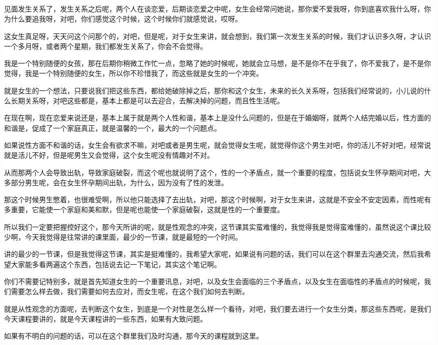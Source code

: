 见面发生关系了，发生关系之后呢，两个人在谈恋爱，后期谈恋爱之中呢，女生会经常问她说，那你爱不爱我呀，你到底喜欢我什么呀，你为什么要追我呀，对吧，你们感觉这个时候，这个时候你们就感觉说，哎呀。

这女生真足呀，天天问这个问那个的，对吧，但是呢，对于女生来讲，就会想到，我们第一次发生关系的时候，我们才认识多久呀，才认识一个多月呀，或者两个星期，我们都发生关系了，你会不会觉得。

我是一个特别随便的女孩，那在后期你稍微工作忙一点，忽略了她的时候呢，她就会立马想，是不是你不在乎我了，你不爱我了，是不是你觉得，我是一个特别随便的女生，所以你不珍惜我了，而这些就是女生的一个冲突。

就是女生的一个想法，只要说我们把这些东西，都给她破除掉之后，那你和这个女生，未来的长久关系呀，包括我们经常说的，小儿说的什么长期关系呀，对吧这些都是，基本上都是可以去迎合，去解决掉的问题，而且性生活呢。

在现在啊，现在恋爱来说还是，基本上属于就是两个人性和谐，基本上是没什么问题的，但是在于婚姻呀，就两个人结完婚以后，性方面的和谐是，促成了一个家庭真正，就是温馨的一个，最大的一个问题点。

如果说性方面不和谐的话，女生会有欲求不嘛，对吧或者是男生呢，就会觉得女生呢，就觉得你这个男生对吧，你的活儿不好对吧，经常说就是活儿不好，但是呢男生又会觉得，这个女生呢没有情趣对不对。

从而那两个人会导致出轨，导致家庭破裂，而这个呢也就说明了这个，性的一个矛盾点，就一个重要的程度，包括说女生怀孕期间对吧，大多部分男生呢，会在女生怀孕期间出轨，为什么，因为没有了性的发泄。

那这个时候男生憋着，也很难受啊，所以他只能选择了去出轨，对吧，那这个时候啊，对于女生来讲，这就是不安全不安定因素，而性呢有多重要，它能使一个家庭和美和默，但是呢也能使一个家庭破裂，这就是性的一个重要度。

所以我们一定要把握控好这个，那今天所讲的呢，就是性观念的冲突，这节课其实蛮难懂的，我觉得我是觉得蛮难懂的，虽然说这个课比较少啊，今天我觉得是往常讲的课里面，最少的一节课，就是最短的一个时间。

讲的最少的一节课，但是我觉得这节课，其实是挺难懂的，我希望大家呢，如果说有问题的话，我们可以在这个群里去沟通交流，然后我希望大家能多看两遍这个东西，包括说去记一下笔记，其实这个笔记啊。

你们不需要记特别多，就是首先知道女生的一个重要讯息，对吧，以及女生会面临的三个矛盾点，以及女生在面临性的矛盾点的时候呢，我们需要怎么样去做，我们需要如何去应对，而女生呢，在这个我们如何去判断。

就是从性观念的方面呢，去判断这个女生，到底是一个对性是怎么样一个看待，对吧，我们要去进行一个女生分类，那这些东西呢，是我们今天课程要讲的，就是今天课程讲的一些东西，如果有大致问题。

如果有不明白的问题的话，可以在这个群里我们及时沟通，那今天的课程就到这里。